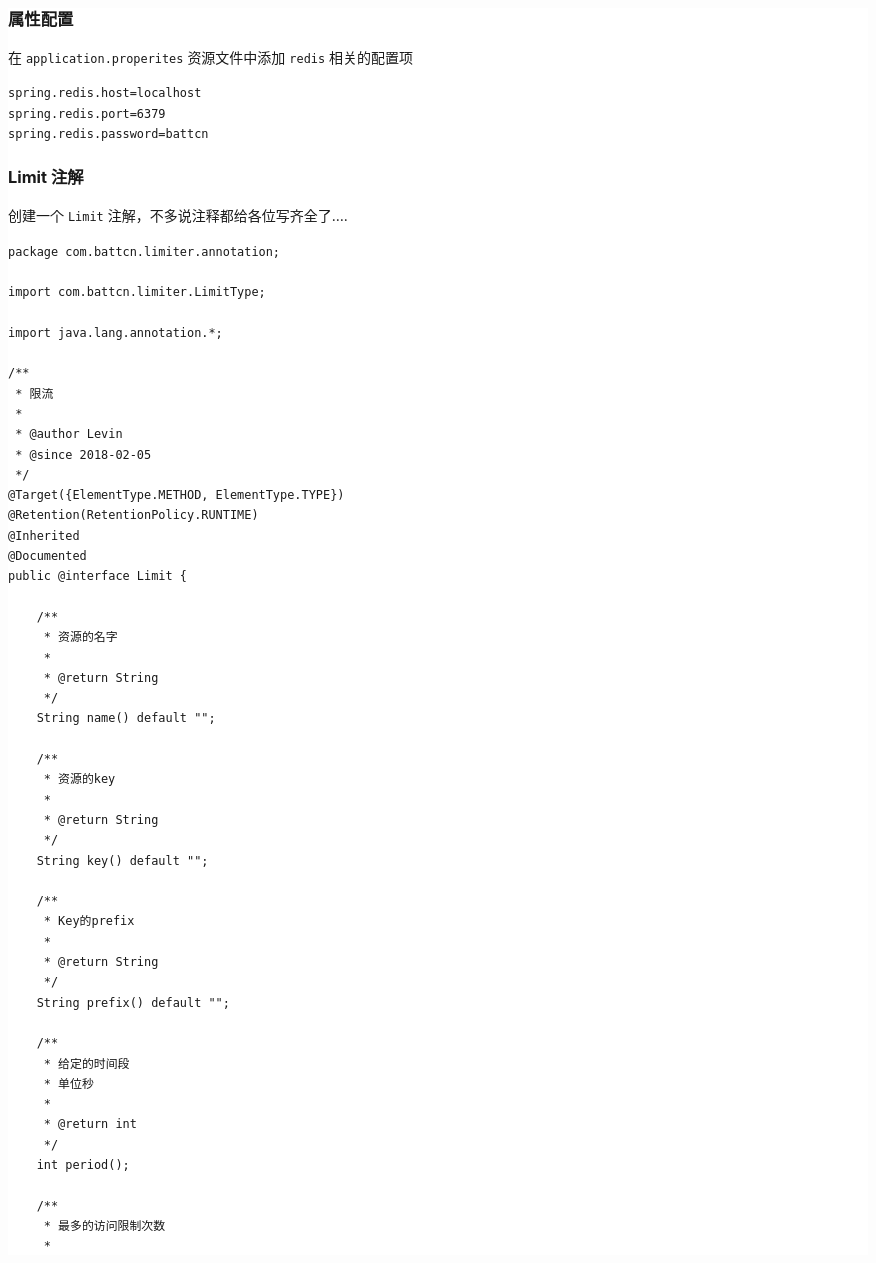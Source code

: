 ### 属性配置

在 `application.properites` 资源文件中添加 `redis` 相关的配置项

```
spring.redis.host=localhost
spring.redis.port=6379
spring.redis.password=battcn
```

### Limit 注解

创建一个 `Limit` 注解，不多说注释都给各位写齐全了….

```
package com.battcn.limiter.annotation;

import com.battcn.limiter.LimitType;

import java.lang.annotation.*;

/**
 * 限流
 *
 * @author Levin
 * @since 2018-02-05
 */
@Target({ElementType.METHOD, ElementType.TYPE})
@Retention(RetentionPolicy.RUNTIME)
@Inherited
@Documented
public @interface Limit {

    /**
     * 资源的名字
     *
     * @return String
     */
    String name() default "";

    /**
     * 资源的key
     *
     * @return String
     */
    String key() default "";

    /**
     * Key的prefix
     *
     * @return String
     */
    String prefix() default "";

    /**
     * 给定的时间段
     * 单位秒
     *
     * @return int
     */
    int period();

    /**
     * 最多的访问限制次数
     *
```